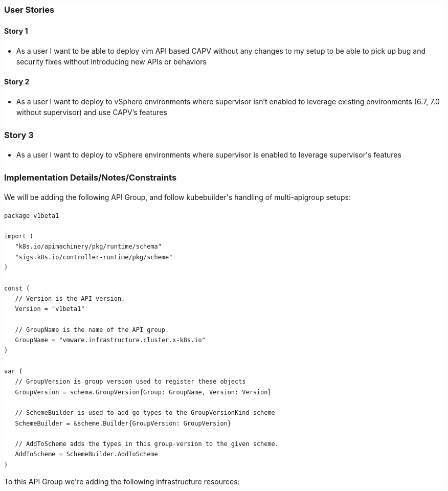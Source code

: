 ### User Stories

#### Story 1

- As a user I want to be able to deploy vim API based CAPV without any changes to my setup to be able to pick up bug and security fixes without introducing new APIs or behaviors

#### Story 2

- As a user I want to deploy to vSphere environments where supervisor isn’t enabled to leverage existing environments (6.7, 7.0 without supervisor) and use CAPV’s features

### Story 3

- As a user I want to deploy to vSphere environments where supervisor is enabled to leverage supervisor's features

### Implementation Details/Notes/Constraints

We will be adding the following API Group, and follow kubebuilder's handling of multi-apigroup setups:

```golang
package v1beta1

import (
   "k8s.io/apimachinery/pkg/runtime/schema"
   "sigs.k8s.io/controller-runtime/pkg/scheme"
)

const (
   // Version is the API version.
   Version = "v1beta1"

   // GroupName is the name of the API group.
   GroupName = "vmware.infrastructure.cluster.x-k8s.io"
)

var (
   // GroupVersion is group version used to register these objects
   GroupVersion = schema.GroupVersion{Group: GroupName, Version: Version}

   // SchemeBuilder is used to add go types to the GroupVersionKind scheme
   SchemeBuilder = &scheme.Builder{GroupVersion: GroupVersion}

   // AddToScheme adds the types in this group-version to the given scheme.
   AddToScheme = SchemeBuilder.AddToScheme
)

```

To this API Group we're adding the following infrastructure resources:

